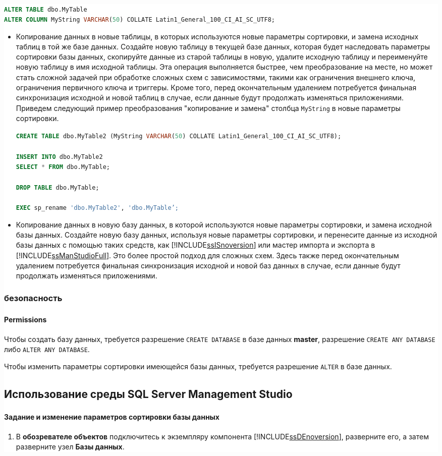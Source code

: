    ```sql
   ALTER TABLE dbo.MyTable
   ALTER COLUMN MyString VARCHAR(50) COLLATE Latin1_General_100_CI_AI_SC_UTF8;
   ```

-  Копирование данных в новые таблицы, в которых используются новые параметры сортировки, и замена исходных таблиц в той же базе данных. Создайте новую таблицу в текущей базе данных, которая будет наследовать параметры сортировки базы данных, скопируйте данные из старой таблицы в новую, удалите исходную таблицу и переименуйте новую таблицу в имя исходной таблицы. Эта операция выполняется быстрее, чем преобразование на месте, но может стать сложной задачей при обработке сложных схем с зависимостями, такими как ограничения внешнего ключа, ограничения первичного ключа и триггеры. Кроме того, перед окончательным удалением потребуется финальная синхронизация исходной и новой таблиц в случае, если данные будут продолжать изменяться приложениями. Приведем следующий пример преобразования "копирование и замена" столбца `MyString` в новые параметры сортировки.

   ```sql
   CREATE TABLE dbo.MyTable2 (MyString VARCHAR(50) COLLATE Latin1_General_100_CI_AI_SC_UTF8); 
   
   INSERT INTO dbo.MyTable2 
   SELECT * FROM dbo.MyTable; 
   
   DROP TABLE dbo.MyTable; 
   
   EXEC sp_rename 'dbo.MyTable2', 'dbo.MyTable’;
   ```

-  Копирование данных в новую базу данных, в которой используются новые параметры сортировки, и замена исходной базы данных. Создайте новую базу данных, используя новые параметры сортировки, и перенесите данные из исходной базы данных с помощью таких средств, как [!INCLUDE[ssISnoversion](../../includes/ssisnoversion-md.md)] или мастер импорта и экспорта в [!INCLUDE[ssManStudioFull](../../includes/ssmanstudiofull-md.md)]. Это более простой подход для сложных схем. Здесь также перед окончательным удалением потребуется финальная синхронизация исходной и новой баз данных в случае, если данные будут продолжать изменяться приложениями.
  
###  <a name="security"></a><a name="Security"></a> безопасность  
  
####  <a name="permissions"></a><a name="Permissions"></a> Permissions  
 Чтобы создать базу данных, требуется разрешение `CREATE DATABASE` в базе данных **master**, разрешение `CREATE ANY DATABASE` либо `ALTER ANY DATABASE`.  
  
 Чтобы изменить параметры сортировки имеющейся базы данных, требуется разрешение `ALTER` в базе данных.  
  
##  <a name="using-sql-server-management-studio"></a><a name="SSMSProcedure"></a> Использование среды SQL Server Management Studio  
  
#### <a name="to-set-or-change-the-database-collation"></a>Задание и изменение параметров сортировки базы данных  
  
1.  В **обозревателе объектов** подключитесь к экземпляру компонента [!INCLUDE[ssDEnoversion](../../includes/ssdenoversion-md.md)], разверните его, а затем разверните узел **Базы данных**.  
  